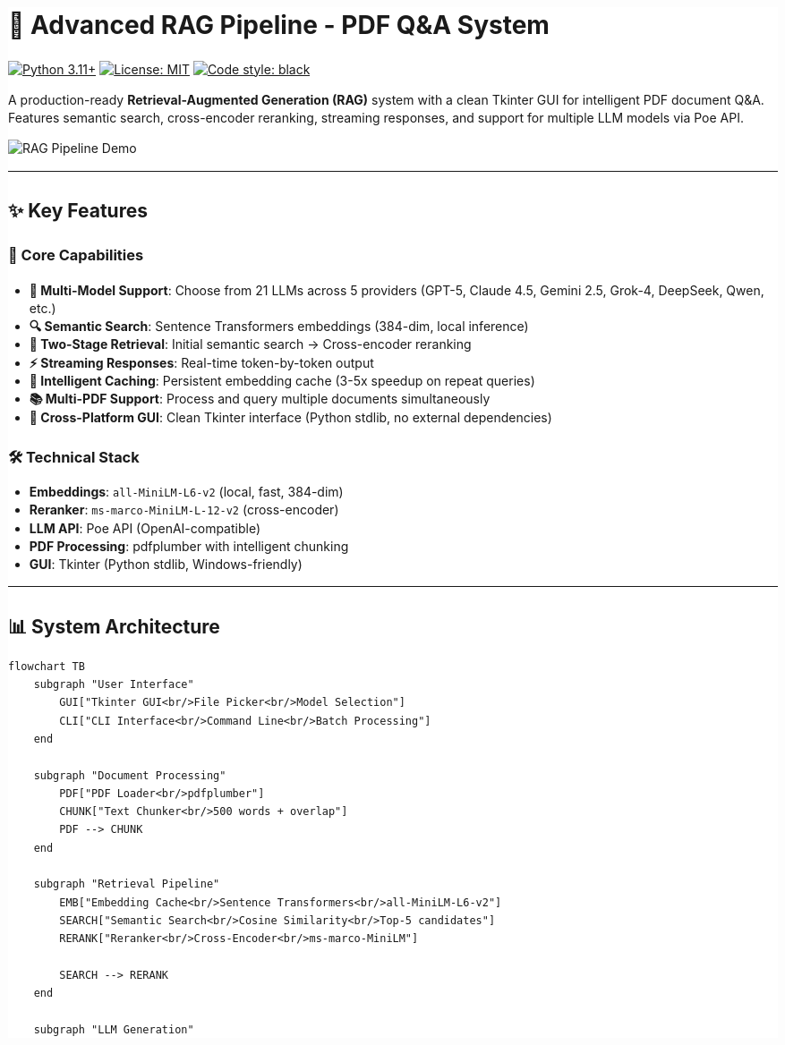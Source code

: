 # 🚀 Advanced RAG Pipeline - PDF Q&A System

[![Python 3.11+](https://img.shields.io/badge/python-3.11+-blue.svg)](https://www.python.org/downloads/)
[![License: MIT](https://img.shields.io/badge/License-MIT-yellow.svg)](https://opensource.org/licenses/MIT)
[![Code style: black](https://img.shields.io/badge/code%20style-black-000000.svg)](https://github.com/psf/black)

A production-ready **Retrieval-Augmented Generation (RAG)** system with a clean Tkinter GUI for intelligent PDF document Q&A. Features semantic search, cross-encoder reranking, streaming responses, and support for multiple LLM models via Poe API.

![RAG Pipeline Demo](docs/demo.gif)

---

## ✨ Key Features

### 🎯 Core Capabilities
- **🤖 Multi-Model Support**: Choose from 21 LLMs across 5 providers (GPT-5, Claude 4.5, Gemini 2.5, Grok-4, DeepSeek, Qwen, etc.)
- **🔍 Semantic Search**: Sentence Transformers embeddings (384-dim, local inference)
- **🎯 Two-Stage Retrieval**: Initial semantic search → Cross-encoder reranking
- **⚡ Streaming Responses**: Real-time token-by-token output
- **💾 Intelligent Caching**: Persistent embedding cache (3-5x speedup on repeat queries)
- **📚 Multi-PDF Support**: Process and query multiple documents simultaneously
- **🎨 Cross-Platform GUI**: Clean Tkinter interface (Python stdlib, no external dependencies)

### 🛠️ Technical Stack
- **Embeddings**: `all-MiniLM-L6-v2` (local, fast, 384-dim)
- **Reranker**: `ms-marco-MiniLM-L-12-v2` (cross-encoder)
- **LLM API**: Poe API (OpenAI-compatible)
- **PDF Processing**: pdfplumber with intelligent chunking
- **GUI**: Tkinter (Python stdlib, Windows-friendly)

---

## 📊 System Architecture

```mermaid
flowchart TB
    subgraph "User Interface"
        GUI["Tkinter GUI<br/>File Picker<br/>Model Selection"]
        CLI["CLI Interface<br/>Command Line<br/>Batch Processing"]
    end
    
    subgraph "Document Processing"
        PDF["PDF Loader<br/>pdfplumber"]
        CHUNK["Text Chunker<br/>500 words + overlap"]
        PDF --> CHUNK
    end
    
    subgraph "Retrieval Pipeline"
        EMB["Embedding Cache<br/>Sentence Transformers<br/>all-MiniLM-L6-v2"]
        SEARCH["Semantic Search<br/>Cosine Similarity<br/>Top-5 candidates"]
        RERANK["Reranker<br/>Cross-Encoder<br/>ms-marco-MiniLM"]
        
        SEARCH --> RERANK
    end
    
    subgraph "LLM Generation"
```